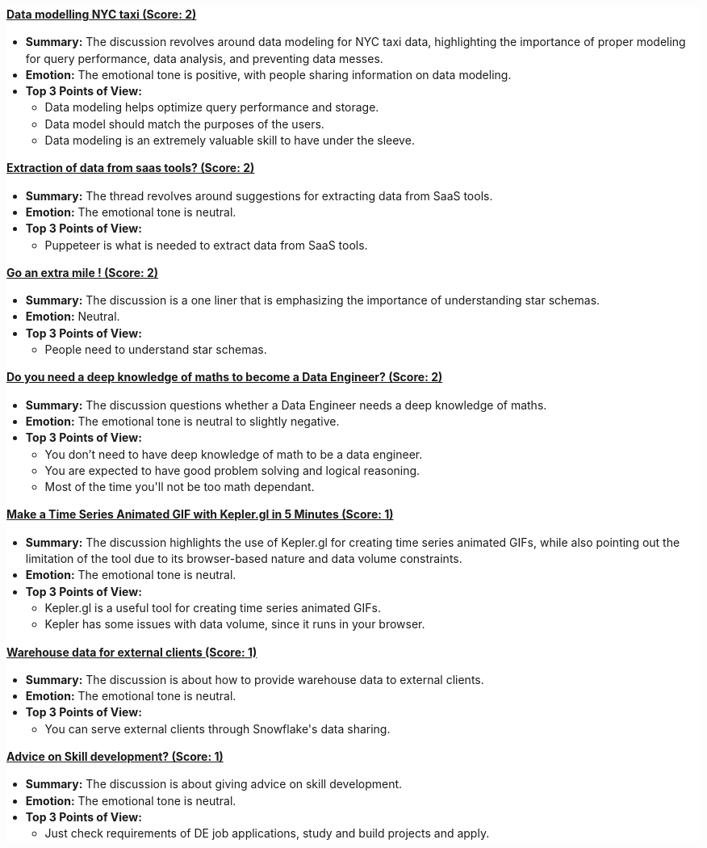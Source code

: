 **[Data modelling NYC taxi (Score: 2)](https://www.reddit.com/r/dataengineering/comments/1itzndo/data_modelling_nyc_taxi/)**
*  **Summary:** The discussion revolves around data modeling for NYC taxi data, highlighting the importance of proper modeling for query performance, data analysis, and preventing data messes.
*  **Emotion:** The emotional tone is positive, with people sharing information on data modeling.
*  **Top 3 Points of View:**
    *   Data modeling helps optimize query performance and storage.
    *   Data model should match the purposes of the users.
    *   Data modeling is an extremely valuable skill to have under the sleeve.

**[Extraction of data from saas tools? (Score: 2)](https://www.reddit.com/r/dataengineering/comments/1iu1kna/extraction_of_data_from_saas_tools/)**
*  **Summary:** The thread revolves around suggestions for extracting data from SaaS tools.
*  **Emotion:** The emotional tone is neutral.
*  **Top 3 Points of View:**
    *   Puppeteer is what is needed to extract data from SaaS tools.

**[Go an extra mile ! (Score: 2)](https://www.reddit.com/r/dataengineering/comments/1iu4tml/go_an_extra_mile/)**
*  **Summary:**  The discussion is a one liner that is emphasizing the importance of understanding star schemas.
*  **Emotion:** Neutral.
*  **Top 3 Points of View:**
    *   People need to understand star schemas.

**[Do you need a deep knowledge of maths to become a Data Engineer? (Score: 2)](https://www.reddit.com/r/dataengineering/comments/1iu6vot/do_you_need_a_deep_knowledge_of_maths_to_become_a/)**
*  **Summary:** The discussion questions whether a Data Engineer needs a deep knowledge of maths.
*  **Emotion:** The emotional tone is neutral to slightly negative.
*  **Top 3 Points of View:**
    *   You don’t need to have deep knowledge of math to be a data engineer.
    *   You are expected to have good problem solving and logical reasoning.
    *   Most of the time you'll not be too math dependant.

**[Make a Time Series Animated GIF with Kepler.gl in 5 Minutes (Score: 1)](https://www.reddit.com/r/dataengineering/comments/1itzc8z/make_a_time_series_animated_gif_with_keplergl_in/)**
*  **Summary:** The discussion highlights the use of Kepler.gl for creating time series animated GIFs, while also pointing out the limitation of the tool due to its browser-based nature and data volume constraints.
*  **Emotion:** The emotional tone is neutral.
*  **Top 3 Points of View:**
    *   Kepler.gl is a useful tool for creating time series animated GIFs.
    *   Kepler has some issues with data volume, since it runs in your browser.

**[Warehouse data for external clients (Score: 1)](https://www.reddit.com/r/dataengineering/comments/1iu00oa/warehouse_data_for_external_clients/)**
*  **Summary:**  The discussion is about how to provide warehouse data to external clients.
*  **Emotion:** The emotional tone is neutral.
*  **Top 3 Points of View:**
    *   You can serve external clients through Snowflake's data sharing.

**[Advice on Skill development? (Score: 1)](https://www.reddit.com/r/dataengineering/comments/1iu177v/advice_on_skill_development/)**
*  **Summary:** The discussion is about giving advice on skill development.
*  **Emotion:** The emotional tone is neutral.
*  **Top 3 Points of View:**
    *   Just check requirements of DE job applications, study and build projects and apply.
